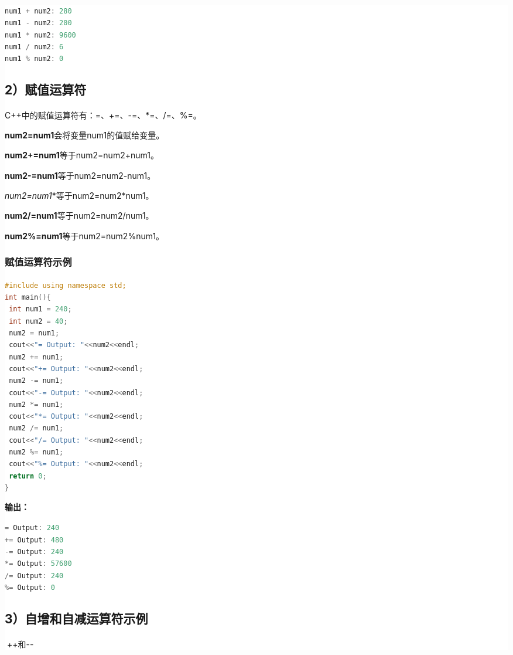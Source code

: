 
```cpp
num1 + num2: 280
num1 - num2: 200
num1 * num2: 9600
num1 / num2: 6
num1 % num2: 0
```
## 2）赋值运算符
  C++中的赋值运算符有：=、+=、-=、*=、/=、%=。


  **num2=num1**会将变量num1的值赋给变量。


  **num2+=num1**等于num2=num2+num1。


  **num2-=num1**等于num2=num2-num1。


  **num2*=num1**等于num2=num2*num1。


  **num2/=num1**等于num2=num2/num1。


  **num2%=num1**等于num2=num2%num1。


### 赋值运算符示例
```cpp
#include using namespace std;
int main(){
 int num1 = 240;
 int num2 = 40;
 num2 = num1;
 cout<<"= Output: "<<num2<<endl;
 num2 += num1;
 cout<<"+= Output: "<<num2<<endl;
 num2 -= num1;
 cout<<"-= Output: "<<num2<<endl;
 num2 *= num1;      
 cout<<"*= Output: "<<num2<<endl;
 num2 /= num1;      
 cout<<"/= Output: "<<num2<<endl;
 num2 %= num1;      
 cout<<"%= Output: "<<num2<<endl;
 return 0;
}
```
  **输出：**


```cpp
= Output: 240
+= Output: 480
-= Output: 240
*= Output: 57600
/= Output: 240
%= Output: 0
```
## 3）自增和自减运算符示例
​	++和--
